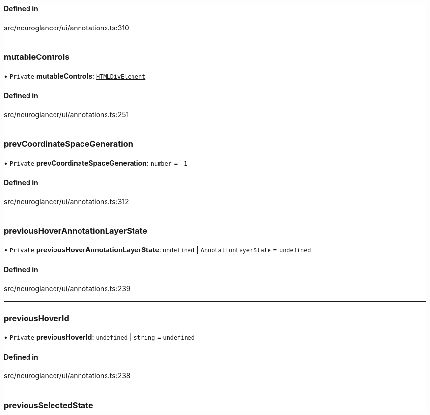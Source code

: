 #### Defined in

[src/neuroglancer/ui/annotations.ts:310](https://github.com/ActiveBrainAtlas2/neuroglancer/blob/91617476/src/neuroglancer/ui/annotations.ts#L310)

___

### mutableControls

• `Private` **mutableControls**: [`HTMLDivElement`](../modules/main_module._internal_.md#htmldivelement)

#### Defined in

[src/neuroglancer/ui/annotations.ts:251](https://github.com/ActiveBrainAtlas2/neuroglancer/blob/91617476/src/neuroglancer/ui/annotations.ts#L251)

___

### prevCoordinateSpaceGeneration

• `Private` **prevCoordinateSpaceGeneration**: `number` = `-1`

#### Defined in

[src/neuroglancer/ui/annotations.ts:312](https://github.com/ActiveBrainAtlas2/neuroglancer/blob/91617476/src/neuroglancer/ui/annotations.ts#L312)

___

### previousHoverAnnotationLayerState

• `Private` **previousHoverAnnotationLayerState**: `undefined` \| [`AnnotationLayerState`](neuroglancer_annotation_annotation_layer_state.AnnotationLayerState.md) = `undefined`

#### Defined in

[src/neuroglancer/ui/annotations.ts:239](https://github.com/ActiveBrainAtlas2/neuroglancer/blob/91617476/src/neuroglancer/ui/annotations.ts#L239)

___

### previousHoverId

• `Private` **previousHoverId**: `undefined` \| `string` = `undefined`

#### Defined in

[src/neuroglancer/ui/annotations.ts:238](https://github.com/ActiveBrainAtlas2/neuroglancer/blob/91617476/src/neuroglancer/ui/annotations.ts#L238)

___

### previousSelectedState
